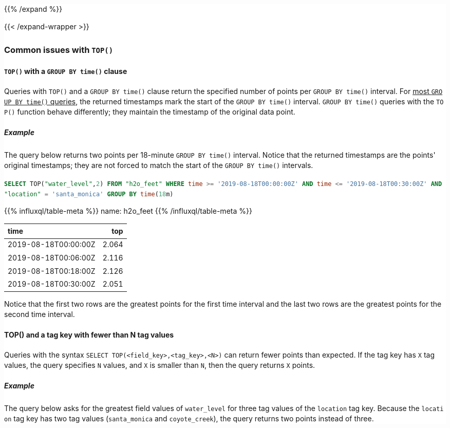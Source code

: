 {{% /expand %}}

{{< /expand-wrapper >}}

### Common issues with `TOP()`

#### `TOP()` with a `GROUP BY time()` clause

Queries with `TOP()` and a `GROUP BY time()` clause return the specified
number of points per `GROUP BY time()` interval.
For [most `GROUP BY time()` queries](/influxdb/v2.4/query-data/influxql/explore-data/group-by/#group-by-time-intervals),
the returned timestamps mark the start of the `GROUP BY time()` interval.
`GROUP BY time()` queries with the `TOP()` function behave differently;
they maintain the timestamp of the original data point.

##### Example

The query below returns two points per 18-minute
`GROUP BY time()` interval.
Notice that the returned timestamps are the points' original timestamps; they
are not forced to match the start of the `GROUP BY time()` intervals.

```sql
SELECT TOP("water_level",2) FROM "h2o_feet" WHERE time >= '2019-08-18T00:00:00Z' AND time <= '2019-08-18T00:30:00Z' AND "location" = 'santa_monica' GROUP BY time(18m)
```

{{% influxql/table-meta %}}
name: h2o_feet
{{% /influxql/table-meta %}}

| time                 |   top |
| :------------------- | ----: |
| 2019-08-18T00:00:00Z | 2.064 |
| 2019-08-18T00:06:00Z | 2.116 |
| 2019-08-18T00:18:00Z | 2.126 |
| 2019-08-18T00:30:00Z | 2.051 |

Notice that the first two rows are the greatest points for the first time interval
and the last two rows are the greatest points for the second time interval.

#### TOP() and a tag key with fewer than N tag values

Queries with the syntax `SELECT TOP(<field_key>,<tag_key>,<N>)` can return fewer points than expected.
If the tag key has `X` tag values, the query specifies `N` values, and `X` is smaller than `N`, then the query returns `X` points.

##### Example

The query below asks for the greatest field values of `water_level` for three tag values of the `location` tag key.
Because the `location` tag key has two tag values (`santa_monica` and `coyote_creek`), the query returns two points instead of three.
